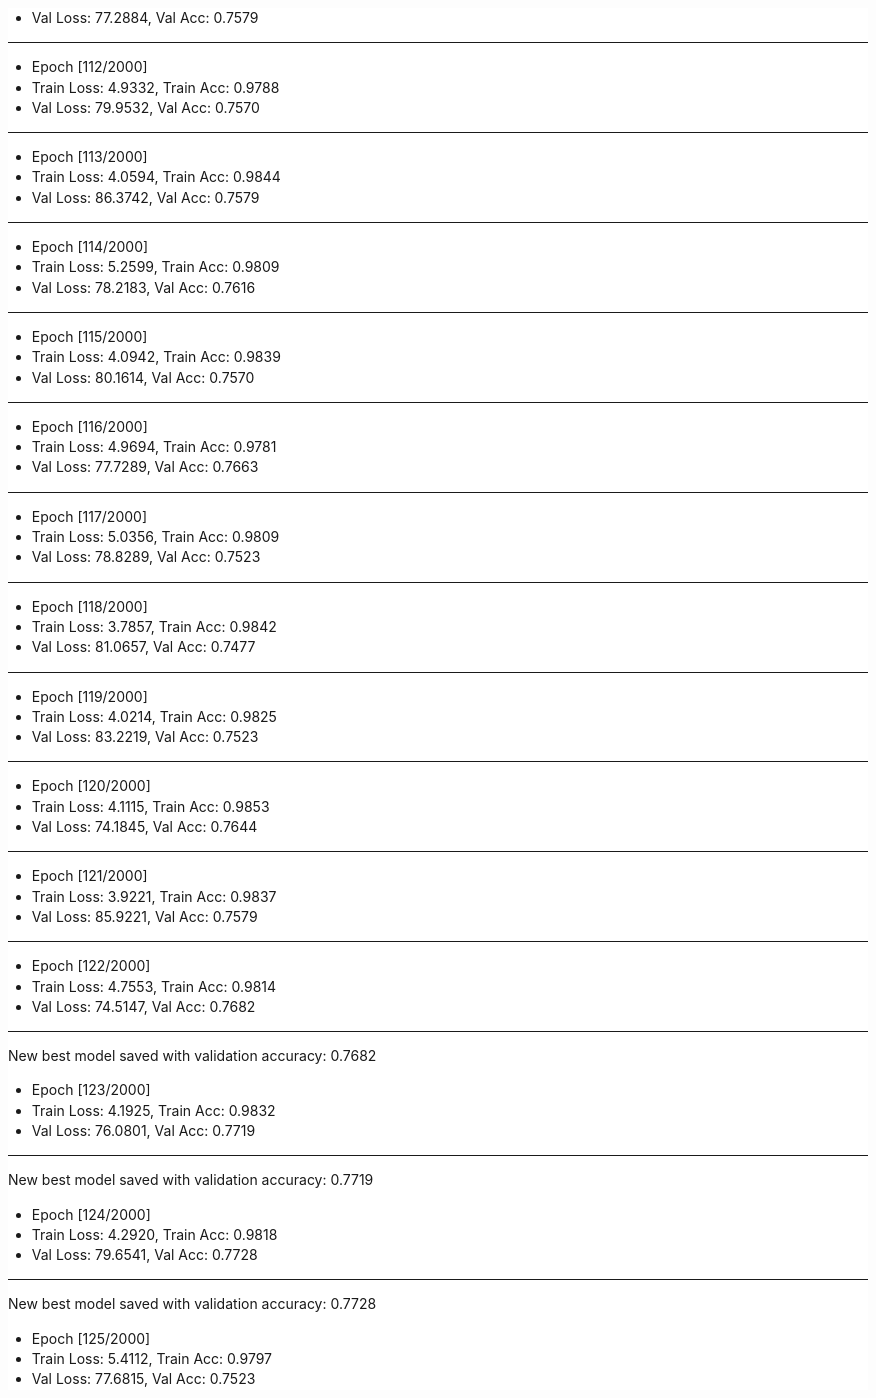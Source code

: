 - Val Loss: 77.2884, Val Acc: 0.7579
--------------------------------------------------
- Epoch [112/2000]
- Train Loss: 4.9332, Train Acc: 0.9788
- Val Loss: 79.9532, Val Acc: 0.7570
--------------------------------------------------
- Epoch [113/2000]
- Train Loss: 4.0594, Train Acc: 0.9844
- Val Loss: 86.3742, Val Acc: 0.7579
--------------------------------------------------
- Epoch [114/2000]
- Train Loss: 5.2599, Train Acc: 0.9809
- Val Loss: 78.2183, Val Acc: 0.7616
--------------------------------------------------
- Epoch [115/2000]
- Train Loss: 4.0942, Train Acc: 0.9839
- Val Loss: 80.1614, Val Acc: 0.7570
--------------------------------------------------
- Epoch [116/2000]
- Train Loss: 4.9694, Train Acc: 0.9781
- Val Loss: 77.7289, Val Acc: 0.7663
--------------------------------------------------
- Epoch [117/2000]
- Train Loss: 5.0356, Train Acc: 0.9809
- Val Loss: 78.8289, Val Acc: 0.7523
--------------------------------------------------
- Epoch [118/2000]
- Train Loss: 3.7857, Train Acc: 0.9842
- Val Loss: 81.0657, Val Acc: 0.7477
--------------------------------------------------
- Epoch [119/2000]
- Train Loss: 4.0214, Train Acc: 0.9825
- Val Loss: 83.2219, Val Acc: 0.7523
--------------------------------------------------
- Epoch [120/2000]
- Train Loss: 4.1115, Train Acc: 0.9853
- Val Loss: 74.1845, Val Acc: 0.7644
--------------------------------------------------
- Epoch [121/2000]
- Train Loss: 3.9221, Train Acc: 0.9837
- Val Loss: 85.9221, Val Acc: 0.7579
--------------------------------------------------
- Epoch [122/2000]
- Train Loss: 4.7553, Train Acc: 0.9814
- Val Loss: 74.5147, Val Acc: 0.7682
--------------------------------------------------
New best model saved with validation accuracy: 0.7682
- Epoch [123/2000]
- Train Loss: 4.1925, Train Acc: 0.9832
- Val Loss: 76.0801, Val Acc: 0.7719
--------------------------------------------------
New best model saved with validation accuracy: 0.7719
- Epoch [124/2000]
- Train Loss: 4.2920, Train Acc: 0.9818
- Val Loss: 79.6541, Val Acc: 0.7728
--------------------------------------------------
New best model saved with validation accuracy: 0.7728
- Epoch [125/2000]
- Train Loss: 5.4112, Train Acc: 0.9797
- Val Loss: 77.6815, Val Acc: 0.7523